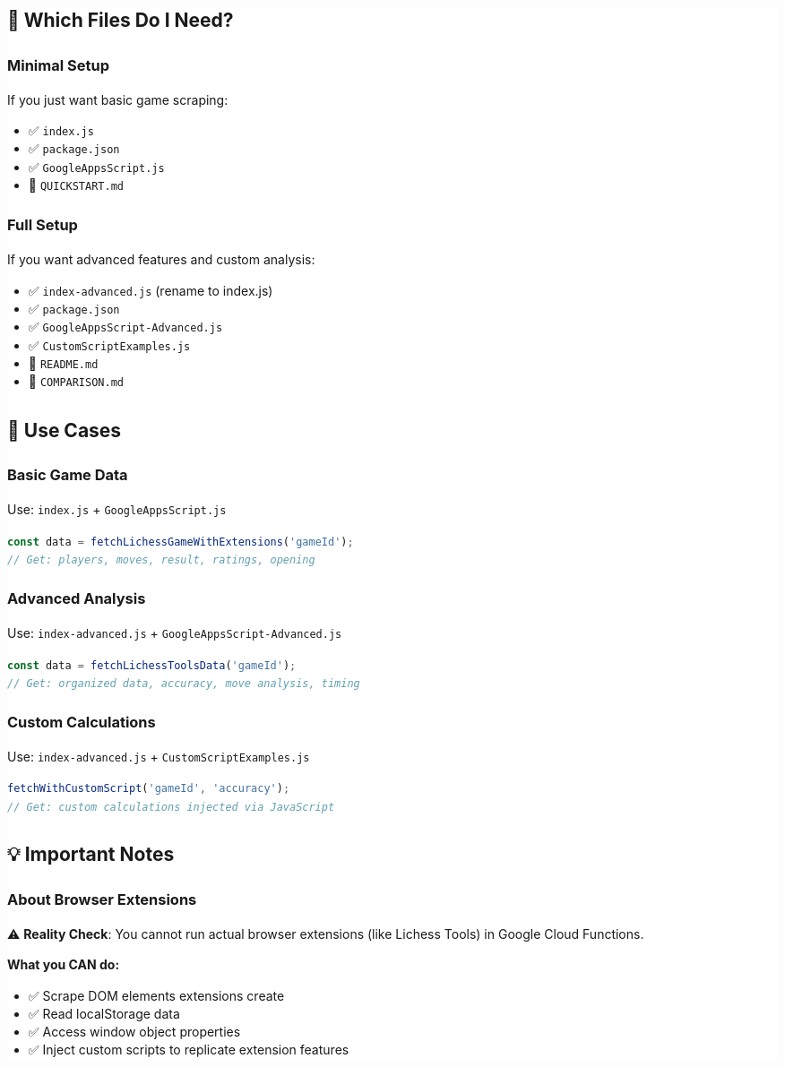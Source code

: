 ## 📖 Which Files Do I Need?

### Minimal Setup
If you just want basic game scraping:
- ✅ `index.js`
- ✅ `package.json`
- ✅ `GoogleAppsScript.js`
- 📖 `QUICKSTART.md`

### Full Setup
If you want advanced features and custom analysis:
- ✅ `index-advanced.js` (rename to index.js)
- ✅ `package.json`
- ✅ `GoogleAppsScript-Advanced.js`
- ✅ `CustomScriptExamples.js`
- 📖 `README.md`
- 📖 `COMPARISON.md`

## 🎯 Use Cases

### Basic Game Data
Use: `index.js` + `GoogleAppsScript.js`
```javascript
const data = fetchLichessGameWithExtensions('gameId');
// Get: players, moves, result, ratings, opening
```

### Advanced Analysis
Use: `index-advanced.js` + `GoogleAppsScript-Advanced.js`
```javascript
const data = fetchLichessToolsData('gameId');
// Get: organized data, accuracy, move analysis, timing
```

### Custom Calculations
Use: `index-advanced.js` + `CustomScriptExamples.js`
```javascript
fetchWithCustomScript('gameId', 'accuracy');
// Get: custom calculations injected via JavaScript
```

## 💡 Important Notes

### About Browser Extensions
⚠️ **Reality Check**: You cannot run actual browser extensions (like Lichess Tools) in Google Cloud Functions.

**What you CAN do:**
- ✅ Scrape DOM elements extensions create
- ✅ Read localStorage data
- ✅ Access window object properties
- ✅ Inject custom scripts to replicate extension features
